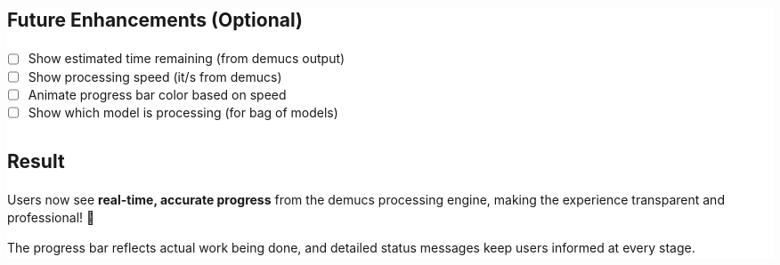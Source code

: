 ## Future Enhancements (Optional)

- [ ] Show estimated time remaining (from demucs output)
- [ ] Show processing speed (it/s from demucs)
- [ ] Animate progress bar color based on speed
- [ ] Show which model is processing (for bag of models)

## Result

Users now see **real-time, accurate progress** from the demucs processing engine, making the experience transparent and professional! 🎉

The progress bar reflects actual work being done, and detailed status messages keep users informed at every stage.

